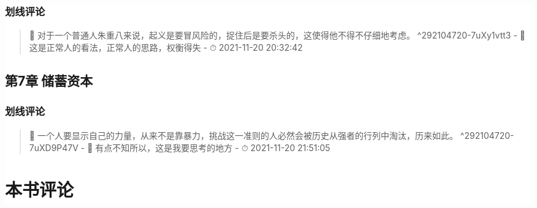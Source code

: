### 划线评论
> 📌 对于一个普通人朱重八来说，起义是要冒风险的，捉住后是要杀头的，这使得他不得不仔细地考虑。  ^292104720-7uXy1vtt3
    - 💭 这是正常人的看法，正常人的思路，权衡得失
    - ⏱ 2021-11-20 20:32:42
   
## 第7章 储蓄资本

### 划线评论
> 📌 一个人要显示自己的力量，从来不是靠暴力，挑战这一准则的人必然会被历史从强者的行列中淘汰，历来如此。  ^292104720-7uXD9P47V
    - 💭 有点不知所以，这是我要思考的地方
    - ⏱ 2021-11-20 21:51:05
   
# 本书评论

